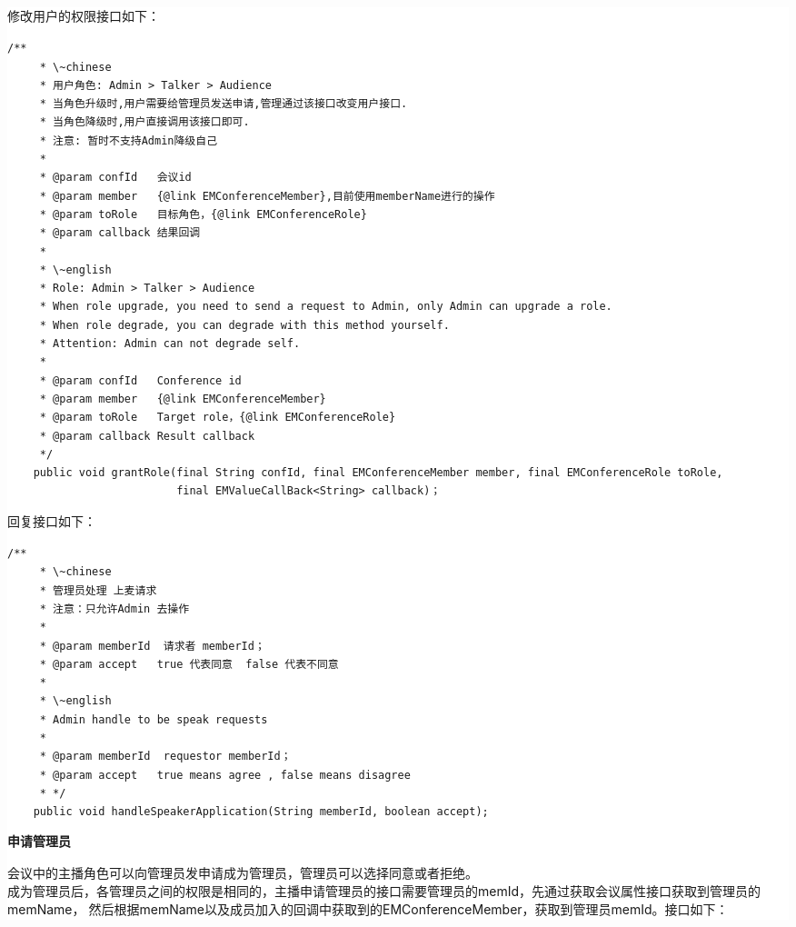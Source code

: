 修改用户的权限接口如下：

```
/**
     * \~chinese
     * 用户角色: Admin > Talker > Audience
     * 当角色升级时,用户需要给管理员发送申请,管理通过该接口改变用户接口.
     * 当角色降级时,用户直接调用该接口即可.
     * 注意: 暂时不支持Admin降级自己
     *
     * @param confId   会议id
     * @param member   {@link EMConferenceMember},目前使用memberName进行的操作
     * @param toRole   目标角色，{@link EMConferenceRole}
     * @param callback 结果回调
     *
     * \~english
     * Role: Admin > Talker > Audience
     * When role upgrade, you need to send a request to Admin, only Admin can upgrade a role.
     * When role degrade, you can degrade with this method yourself.
     * Attention: Admin can not degrade self.
     *
     * @param confId   Conference id
     * @param member   {@link EMConferenceMember}
     * @param toRole   Target role，{@link EMConferenceRole}
     * @param callback Result callback
     */
    public void grantRole(final String confId, final EMConferenceMember member, final EMConferenceRole toRole,
                          final EMValueCallBack<String> callback)；
```

回复接口如下：

```
/**
     * \~chinese
     * 管理员处理 上麦请求
     * 注意：只允许Admin 去操作
     *
     * @param memberId  请求者 memberId；
     * @param accept   true 代表同意  false 代表不同意
     *
     * \~english
     * Admin handle to be speak requests
     *
     * @param memberId  requestor memberId；
     * @param accept   true means agree , false means disagree
     * */
    public void handleSpeakerApplication(String memberId, boolean accept);
```

**申请管理员**

会议中的主播角色可以向管理员发申请成为管理员，管理员可以选择同意或者拒绝。<br>
成为管理员后，各管理员之间的权限是相同的，主播申请管理员的接口需要管理员的memId，先通过获取会议属性接口获取到管理员的memName，
然后根据memName以及成员加入的回调中获取到的EMConferenceMember，获取到管理员memId。接口如下：
